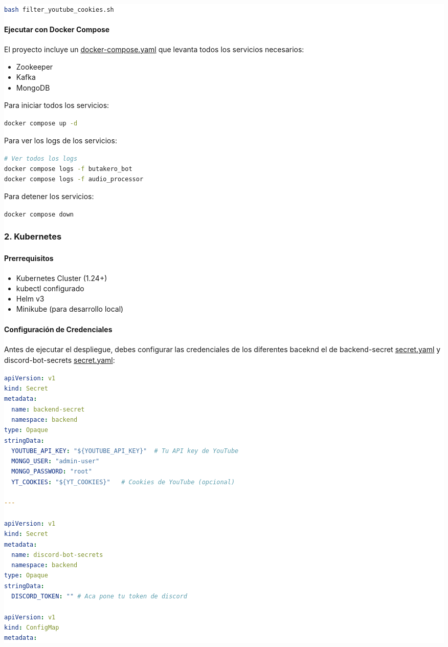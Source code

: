 ```bash
bash filter_youtube_cookies.sh
```

#### Ejecutar con Docker Compose
El proyecto incluye un [docker-compose.yaml](../docker-compose.yaml) que levanta todos los servicios necesarios:
- Zookeeper
- Kafka
- MongoDB

Para iniciar todos los servicios:
```bash
docker compose up -d
```

Para ver los logs de los servicios:
```bash
# Ver todos los logs
docker compose logs -f butakero_bot
docker compose logs -f audio_processor
```

Para detener los servicios:
```bash
docker compose down
```

### 2. Kubernetes

#### Prerrequisitos
- Kubernetes Cluster (1.24+)
- kubectl configurado
- Helm v3
- Minikube (para desarrollo local)

#### Configuración de Credenciales
Antes de ejecutar el despliegue, debes configurar las credenciales de los diferentes baceknd el de backend-secret [secret.yaml](/k8s/bases/backend/download-service/secret.yaml) y discord-bot-secrets [secret.yaml](/k8s/bases//backend/discord-bot/secret.yaml):
```yaml
apiVersion: v1
kind: Secret
metadata:
  name: backend-secret
  namespace: backend
type: Opaque
stringData:
  YOUTUBE_API_KEY: "${YOUTUBE_API_KEY}"  # Tu API key de YouTube
  MONGO_USER: "admin-user"     
  MONGO_PASSWORD: "root"
  YT_COOKIES: "${YT_COOKIES}"   # Cookies de YouTube (opcional)

---

apiVersion: v1
kind: Secret
metadata:
  name: discord-bot-secrets
  namespace: backend
type: Opaque
stringData:
  DISCORD_TOKEN: "" # Aca pone tu token de discord

apiVersion: v1
kind: ConfigMap
metadata:
```